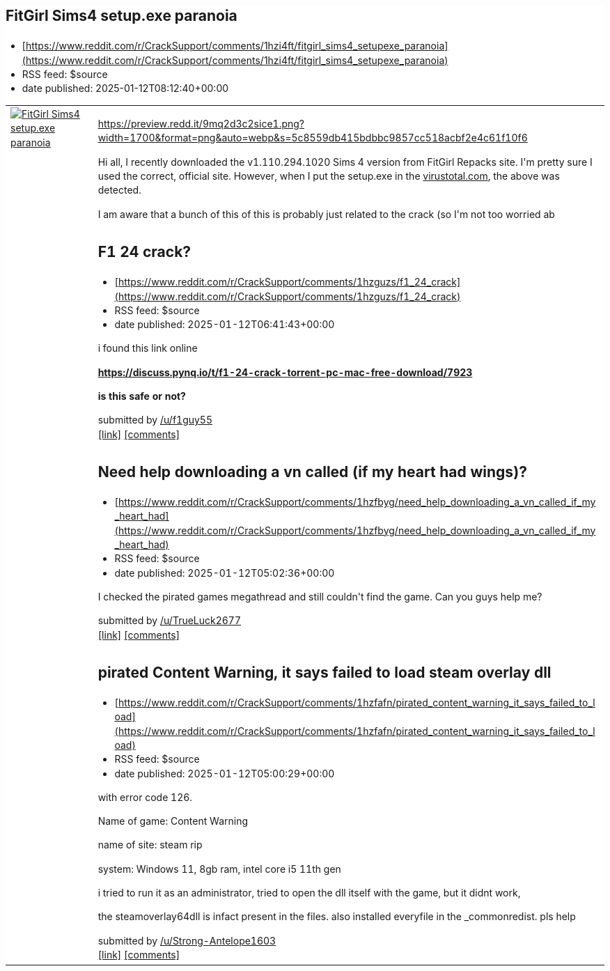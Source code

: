 ## FitGirl Sims4 setup.exe paranoia
 - [https://www.reddit.com/r/CrackSupport/comments/1hzi4ft/fitgirl_sims4_setupexe_paranoia](https://www.reddit.com/r/CrackSupport/comments/1hzi4ft/fitgirl_sims4_setupexe_paranoia)
 - RSS feed: $source
 - date published: 2025-01-12T08:12:40+00:00

<table> <tr><td> <a href="https://www.reddit.com/r/CrackSupport/comments/1hzi4ft/fitgirl_sims4_setupexe_paranoia/"> <img src="https://b.thumbs.redditmedia.com/SxygE172FuykCS309MSl8o8g54EyvYNbrLkzleO7uIs.jpg" alt="FitGirl Sims4 setup.exe paranoia" title="FitGirl Sims4 setup.exe paranoia" /> </a> </td><td> <div class="md"><p><a href="https://preview.redd.it/9mq2d3c2sice1.png?width=1700&amp;format=png&amp;auto=webp&amp;s=5c8559db415bdbbc9857cc518acbf2e4c61f10f6">https://preview.redd.it/9mq2d3c2sice1.png?width=1700&amp;format=png&amp;auto=webp&amp;s=5c8559db415bdbbc9857cc518acbf2e4c61f10f6</a></p> <p>Hi all, I recently downloaded the v1.110.294.1020 Sims 4 version from FitGirl Repacks site. I&#39;m pretty sure I used the correct, official site. However, when I put the setup.exe in the <a href="http://virustotal.com">virustotal.com</a>, the above was detected.</p> <p>I am aware that a bunch of this of this is probably just related to the crack (so I&#39;m not too worried ab

## F1 24 crack?
 - [https://www.reddit.com/r/CrackSupport/comments/1hzguzs/f1_24_crack](https://www.reddit.com/r/CrackSupport/comments/1hzguzs/f1_24_crack)
 - RSS feed: $source
 - date published: 2025-01-12T06:41:43+00:00

<div class="md"><p>i found this link online </p> <p><a href="https://discuss.pynq.io/t/f1-24-crack-torrent-pc-mac-free-download/7923"><strong>https://discuss.pynq.io/t/f1-24-crack-torrent-pc-mac-free-download/7923</strong></a></p> <p><strong>is this safe or not?</strong></p> </div> &#32; submitted by &#32; <a href="https://www.reddit.com/user/f1guy55"> /u/f1guy55 </a> <br/> <span><a href="https://www.reddit.com/r/CrackSupport/comments/1hzguzs/f1_24_crack/">[link]</a></span> &#32; <span><a href="https://www.reddit.com/r/CrackSupport/comments/1hzguzs/f1_24_crack/">[comments]</a></span>

## Need help downloading a vn called (if my heart had wings)?
 - [https://www.reddit.com/r/CrackSupport/comments/1hzfbyg/need_help_downloading_a_vn_called_if_my_heart_had](https://www.reddit.com/r/CrackSupport/comments/1hzfbyg/need_help_downloading_a_vn_called_if_my_heart_had)
 - RSS feed: $source
 - date published: 2025-01-12T05:02:36+00:00

<div class="md"><p>I checked the pirated games megathread and still couldn&#39;t find the game. Can you guys help me?</p> </div> &#32; submitted by &#32; <a href="https://www.reddit.com/user/TrueLuck2677"> /u/TrueLuck2677 </a> <br/> <span><a href="https://www.reddit.com/r/CrackSupport/comments/1hzfbyg/need_help_downloading_a_vn_called_if_my_heart_had/">[link]</a></span> &#32; <span><a href="https://www.reddit.com/r/CrackSupport/comments/1hzfbyg/need_help_downloading_a_vn_called_if_my_heart_had/">[comments]</a></span>

## pirated Content Warning, it says failed to load steam overlay dll
 - [https://www.reddit.com/r/CrackSupport/comments/1hzfafn/pirated_content_warning_it_says_failed_to_load](https://www.reddit.com/r/CrackSupport/comments/1hzfafn/pirated_content_warning_it_says_failed_to_load)
 - RSS feed: $source
 - date published: 2025-01-12T05:00:29+00:00

<div class="md"><p>with error code 126.</p> <p>Name of game: Content Warning</p> <p>name of site: steam rip</p> <p>system: Windows 11, 8gb ram, intel core i5 11th gen</p> <p>i tried to run it as an administrator, tried to open the dll itself with the game, but it didnt work,</p> <p>the steamoverlay64dll is infact present in the files. also installed everyfile in the _commonredist. pls help</p> </div> &#32; submitted by &#32; <a href="https://www.reddit.com/user/Strong-Antelope1603"> /u/Strong-Antelope1603 </a> <br/> <span><a href="https://www.reddit.com/r/CrackSupport/comments/1hzfafn/pirated_content_warning_it_says_failed_to_load/">[link]</a></span> &#32; <span><a href="https://www.reddit.com/r/CrackSupport/comments/1hzfafn/pirated_content_warning_it_says_failed_to_load/">[comments]</a></span>
